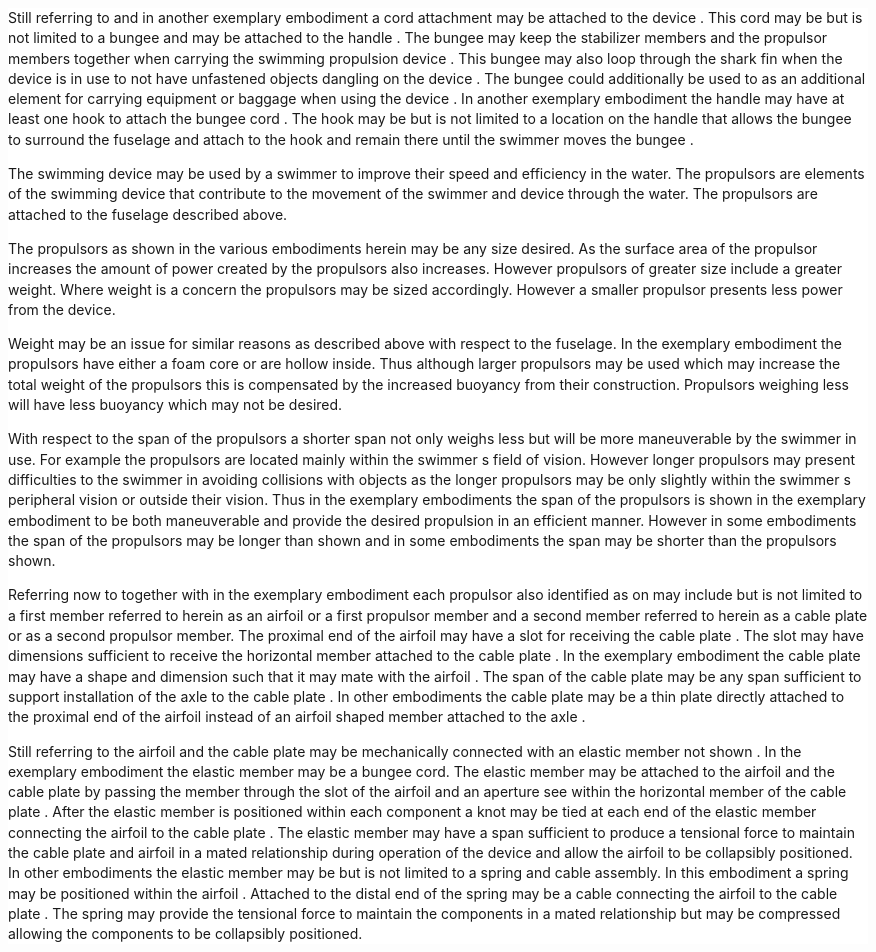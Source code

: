 Still referring to and in another exemplary embodiment a cord attachment may be attached to the device . This cord may be but is not limited to a bungee and may be attached to the handle . The bungee may keep the stabilizer members and the propulsor members together when carrying the swimming propulsion device . This bungee may also loop through the shark fin when the device is in use to not have unfastened objects dangling on the device . The bungee could additionally be used to as an additional element for carrying equipment or baggage when using the device . In another exemplary embodiment the handle may have at least one hook to attach the bungee cord . The hook may be but is not limited to a location on the handle that allows the bungee to surround the fuselage and attach to the hook and remain there until the swimmer moves the bungee .

The swimming device may be used by a swimmer to improve their speed and efficiency in the water. The propulsors are elements of the swimming device that contribute to the movement of the swimmer and device through the water. The propulsors are attached to the fuselage described above.

The propulsors as shown in the various embodiments herein may be any size desired. As the surface area of the propulsor increases the amount of power created by the propulsors also increases. However propulsors of greater size include a greater weight. Where weight is a concern the propulsors may be sized accordingly. However a smaller propulsor presents less power from the device.

Weight may be an issue for similar reasons as described above with respect to the fuselage. In the exemplary embodiment the propulsors have either a foam core or are hollow inside. Thus although larger propulsors may be used which may increase the total weight of the propulsors this is compensated by the increased buoyancy from their construction. Propulsors weighing less will have less buoyancy which may not be desired.

With respect to the span of the propulsors a shorter span not only weighs less but will be more maneuverable by the swimmer in use. For example the propulsors are located mainly within the swimmer s field of vision. However longer propulsors may present difficulties to the swimmer in avoiding collisions with objects as the longer propulsors may be only slightly within the swimmer s peripheral vision or outside their vision. Thus in the exemplary embodiments the span of the propulsors is shown in the exemplary embodiment to be both maneuverable and provide the desired propulsion in an efficient manner. However in some embodiments the span of the propulsors may be longer than shown and in some embodiments the span may be shorter than the propulsors shown.

Referring now to together with in the exemplary embodiment each propulsor also identified as on may include but is not limited to a first member referred to herein as an airfoil or a first propulsor member and a second member referred to herein as a cable plate or as a second propulsor member. The proximal end of the airfoil may have a slot for receiving the cable plate . The slot may have dimensions sufficient to receive the horizontal member attached to the cable plate . In the exemplary embodiment the cable plate may have a shape and dimension such that it may mate with the airfoil . The span of the cable plate may be any span sufficient to support installation of the axle to the cable plate . In other embodiments the cable plate may be a thin plate directly attached to the proximal end of the airfoil instead of an airfoil shaped member attached to the axle .

Still referring to the airfoil and the cable plate may be mechanically connected with an elastic member not shown . In the exemplary embodiment the elastic member may be a bungee cord. The elastic member may be attached to the airfoil and the cable plate by passing the member through the slot of the airfoil and an aperture see within the horizontal member of the cable plate . After the elastic member is positioned within each component a knot may be tied at each end of the elastic member connecting the airfoil to the cable plate . The elastic member may have a span sufficient to produce a tensional force to maintain the cable plate and airfoil in a mated relationship during operation of the device and allow the airfoil to be collapsibly positioned. In other embodiments the elastic member may be but is not limited to a spring and cable assembly. In this embodiment a spring may be positioned within the airfoil . Attached to the distal end of the spring may be a cable connecting the airfoil to the cable plate . The spring may provide the tensional force to maintain the components in a mated relationship but may be compressed allowing the components to be collapsibly positioned.
